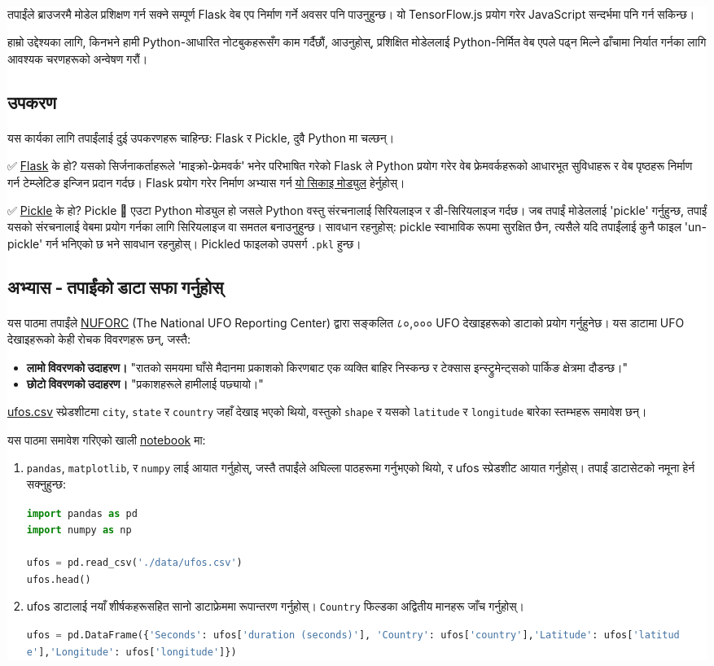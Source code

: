 तपाईंले ब्राउजरमै मोडेल प्रशिक्षण गर्न सक्ने सम्पूर्ण Flask वेब एप निर्माण गर्ने अवसर पनि पाउनुहुन्छ। यो TensorFlow.js प्रयोग गरेर JavaScript सन्दर्भमा पनि गर्न सकिन्छ।

हाम्रो उद्देश्यका लागि, किनभने हामी Python-आधारित नोटबुकहरूसँग काम गर्दैछौं, आउनुहोस्, प्रशिक्षित मोडेललाई Python-निर्मित वेब एपले पढ्न मिल्ने ढाँचामा निर्यात गर्नका लागि आवश्यक चरणहरूको अन्वेषण गरौं।

## उपकरण

यस कार्यका लागि तपाईंलाई दुई उपकरणहरू चाहिन्छ: Flask र Pickle, दुवै Python मा चल्छन्।

✅ [Flask](https://palletsprojects.com/p/flask/) के हो? यसको सिर्जनाकर्ताहरूले 'माइक्रो-फ्रेमवर्क' भनेर परिभाषित गरेको Flask ले Python प्रयोग गरेर वेब फ्रेमवर्कहरूको आधारभूत सुविधाहरू र वेब पृष्ठहरू निर्माण गर्न टेम्प्लेटिङ इन्जिन प्रदान गर्दछ। Flask प्रयोग गरेर निर्माण अभ्यास गर्न [यो सिकाइ मोड्युल](https://docs.microsoft.com/learn/modules/python-flask-build-ai-web-app?WT.mc_id=academic-77952-leestott) हेर्नुहोस्।

✅ [Pickle](https://docs.python.org/3/library/pickle.html) के हो? Pickle 🥒 एउटा Python मोड्युल हो जसले Python वस्तु संरचनालाई सिरियलाइज र डी-सिरियलाइज गर्दछ। जब तपाईं मोडेललाई 'pickle' गर्नुहुन्छ, तपाईं यसको संरचनालाई वेबमा प्रयोग गर्नका लागि सिरियलाइज वा समतल बनाउनुहुन्छ। सावधान रहनुहोस्: pickle स्वाभाविक रूपमा सुरक्षित छैन, त्यसैले यदि तपाईंलाई कुनै फाइल 'un-pickle' गर्न भनिएको छ भने सावधान रहनुहोस्। Pickled फाइलको उपसर्ग `.pkl` हुन्छ।

## अभ्यास - तपाईंको डाटा सफा गर्नुहोस्

यस पाठमा तपाईंले [NUFORC](https://nuforc.org) (The National UFO Reporting Center) द्वारा सङ्कलित ८०,००० UFO देखाइहरूको डाटाको प्रयोग गर्नुहुनेछ। यस डाटामा UFO देखाइहरूको केही रोचक विवरणहरू छन्, जस्तै:

- **लामो विवरणको उदाहरण।** "रातको समयमा घाँसे मैदानमा प्रकाशको किरणबाट एक व्यक्ति बाहिर निस्कन्छ र टेक्सास इन्स्ट्रुमेन्ट्सको पार्किङ क्षेत्रमा दौडन्छ।"
- **छोटो विवरणको उदाहरण।** "प्रकाशहरूले हामीलाई पछ्यायो।"

[ufos.csv](../../../../3-Web-App/1-Web-App/data/ufos.csv) स्प्रेडशीटमा `city`, `state` र `country` जहाँ देखाइ भएको थियो, वस्तुको `shape` र यसको `latitude` र `longitude` बारेका स्तम्भहरू समावेश छन्।

यस पाठमा समावेश गरिएको खाली [notebook](notebook.ipynb) मा:

1. `pandas`, `matplotlib`, र `numpy` लाई आयात गर्नुहोस्, जस्तै तपाईंले अघिल्ला पाठहरूमा गर्नुभएको थियो, र ufos स्प्रेडशीट आयात गर्नुहोस्। तपाईं डाटासेटको नमूना हेर्न सक्नुहुन्छ:

    ```python
    import pandas as pd
    import numpy as np
    
    ufos = pd.read_csv('./data/ufos.csv')
    ufos.head()
    ```

1. ufos डाटालाई नयाँ शीर्षकहरूसहित सानो डाटाफ्रेममा रूपान्तरण गर्नुहोस्। `Country` फिल्डका अद्वितीय मानहरू जाँच गर्नुहोस्।

    ```python
    ufos = pd.DataFrame({'Seconds': ufos['duration (seconds)'], 'Country': ufos['country'],'Latitude': ufos['latitude'],'Longitude': ufos['longitude']})
    